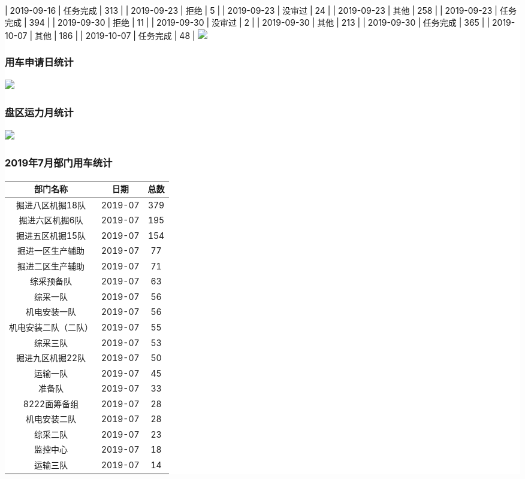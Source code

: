 | 2019-09-16 | 任务完成 | 313 |
| 2019-09-23 | 拒绝 | 5 |
| 2019-09-23 | 没审过 | 24 |
| 2019-09-23 | 其他 | 258 |
| 2019-09-23 | 任务完成 | 394 |
| 2019-09-30 | 拒绝 | 11 |
| 2019-09-30 | 没审过 | 2 |
| 2019-09-30 | 其他 | 213 |
| 2019-09-30 | 任务完成 | 365 |
| 2019-10-07 | 其他 | 186 |
| 2019-10-07 | 任务完成 | 48 |
![](2.jpg)

### 用车申请日统计
![](3.jpg)

### 盘区运力月统计
![](4.jpg)

### 2019年7月部门用车统计

| 部门名称 | 日期 | 总数 |
| :---: | :---: | :---: |
| 掘进八区机掘18队 | 2019-07 | 379 |
| 掘进六区机掘6队 | 2019-07 | 195 |
| 掘进五区机掘15队 | 2019-07 | 154 |
| 掘进一区生产辅助 | 2019-07 | 77 |
| 掘进二区生产辅助 | 2019-07 | 71 |
| 综采预备队 | 2019-07 | 63 |
| 综采一队 | 2019-07 | 56 |
| 机电安装一队 | 2019-07 | 56 |
| 机电安装二队（二队） | 2019-07 | 55 |
| 综采三队 | 2019-07 | 53 |
| 掘进九区机掘22队 | 2019-07 | 50 |
| 运输一队 | 2019-07 | 45 |
| 准备队 | 2019-07 | 33 |
| 8222面筹备组 | 2019-07 | 28 |
| 机电安装二队 | 2019-07 | 28 |
| 综采二队 | 2019-07 | 23 |
| 监控中心 | 2019-07 | 18 |
| 运输三队 | 2019-07 | 14 |